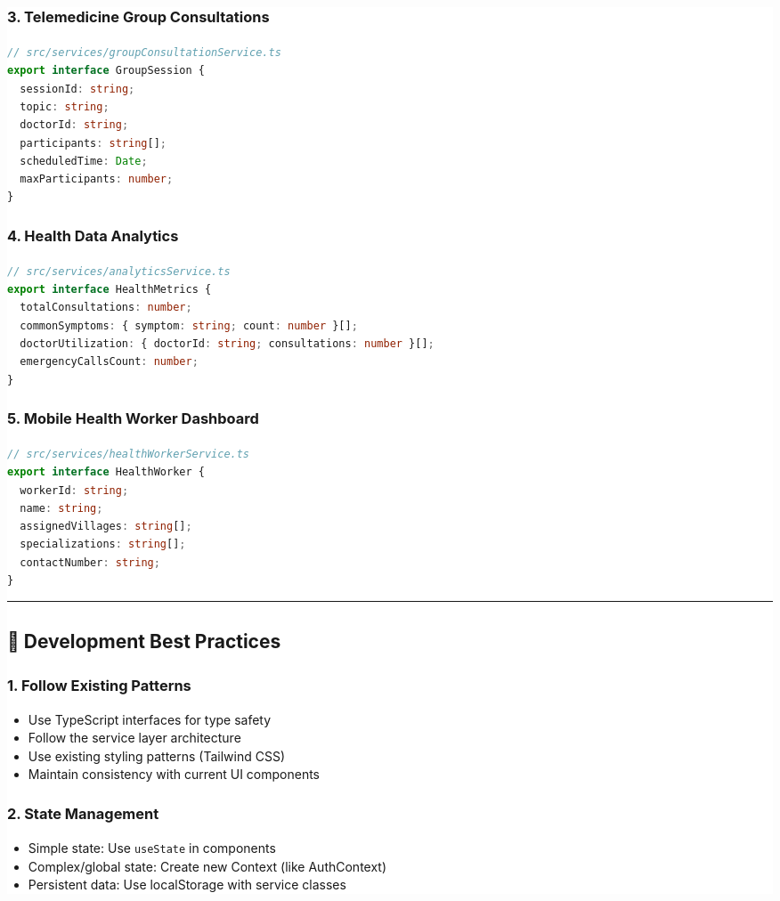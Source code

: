 ### 3. **Telemedicine Group Consultations**
```typescript
// src/services/groupConsultationService.ts
export interface GroupSession {
  sessionId: string;
  topic: string;
  doctorId: string;
  participants: string[];
  scheduledTime: Date;
  maxParticipants: number;
}
```

### 4. **Health Data Analytics**
```typescript
// src/services/analyticsService.ts
export interface HealthMetrics {
  totalConsultations: number;
  commonSymptoms: { symptom: string; count: number }[];
  doctorUtilization: { doctorId: string; consultations: number }[];
  emergencyCallsCount: number;
}
```

### 5. **Mobile Health Worker Dashboard**
```typescript
// src/services/healthWorkerService.ts
export interface HealthWorker {
  workerId: string;
  name: string;
  assignedVillages: string[];
  specializations: string[];
  contactNumber: string;
}
```

---

## 🔄 Development Best Practices

### 1. **Follow Existing Patterns**
- Use TypeScript interfaces for type safety
- Follow the service layer architecture
- Use existing styling patterns (Tailwind CSS)
- Maintain consistency with current UI components

### 2. **State Management**
- Simple state: Use `useState` in components
- Complex/global state: Create new Context (like AuthContext)
- Persistent data: Use localStorage with service classes
